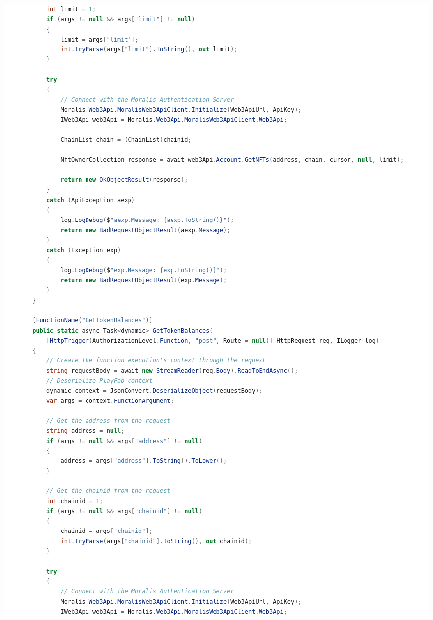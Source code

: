 ```cs
            int limit = 1;
            if (args != null && args["limit"] != null)
            {
                limit = args["limit"];
                int.TryParse(args["limit"].ToString(), out limit);
            }

            try
            {
                // Connect with the Moralis Authentication Server
                Moralis.Web3Api.MoralisWeb3ApiClient.Initialize(Web3ApiUrl, ApiKey);
                IWeb3Api web3Api = Moralis.Web3Api.MoralisWeb3ApiClient.Web3Api;

                ChainList chain = (ChainList)chainid;

                NftOwnerCollection response = await web3Api.Account.GetNFTs(address, chain, cursor, null, limit);

                return new OkObjectResult(response);
            }
            catch (ApiException aexp)
            {
                log.LogDebug($"aexp.Message: {aexp.ToString()}");
                return new BadRequestObjectResult(aexp.Message);
            }
            catch (Exception exp)
            {
                log.LogDebug($"exp.Message: {exp.ToString()}");
                return new BadRequestObjectResult(exp.Message);
            }
        }
        
        [FunctionName("GetTokenBalances")]
        public static async Task<dynamic> GetTokenBalances(
            [HttpTrigger(AuthorizationLevel.Function, "post", Route = null)] HttpRequest req, ILogger log)
        {
            // Create the function execution's context through the request
            string requestBody = await new StreamReader(req.Body).ReadToEndAsync();
            // Deserialize PlayFab context
            dynamic context = JsonConvert.DeserializeObject(requestBody);
            var args = context.FunctionArgument;

            // Get the address from the request
            string address = null;
            if (args != null && args["address"] != null)
            {
                address = args["address"].ToString().ToLower();
            }

            // Get the chainid from the request
            int chainid = 1;
            if (args != null && args["chainid"] != null)
            {
                chainid = args["chainid"];
                int.TryParse(args["chainid"].ToString(), out chainid);
            }

            try
            {
                // Connect with the Moralis Authentication Server
                Moralis.Web3Api.MoralisWeb3ApiClient.Initialize(Web3ApiUrl, ApiKey);
                IWeb3Api web3Api = Moralis.Web3Api.MoralisWeb3ApiClient.Web3Api;
```